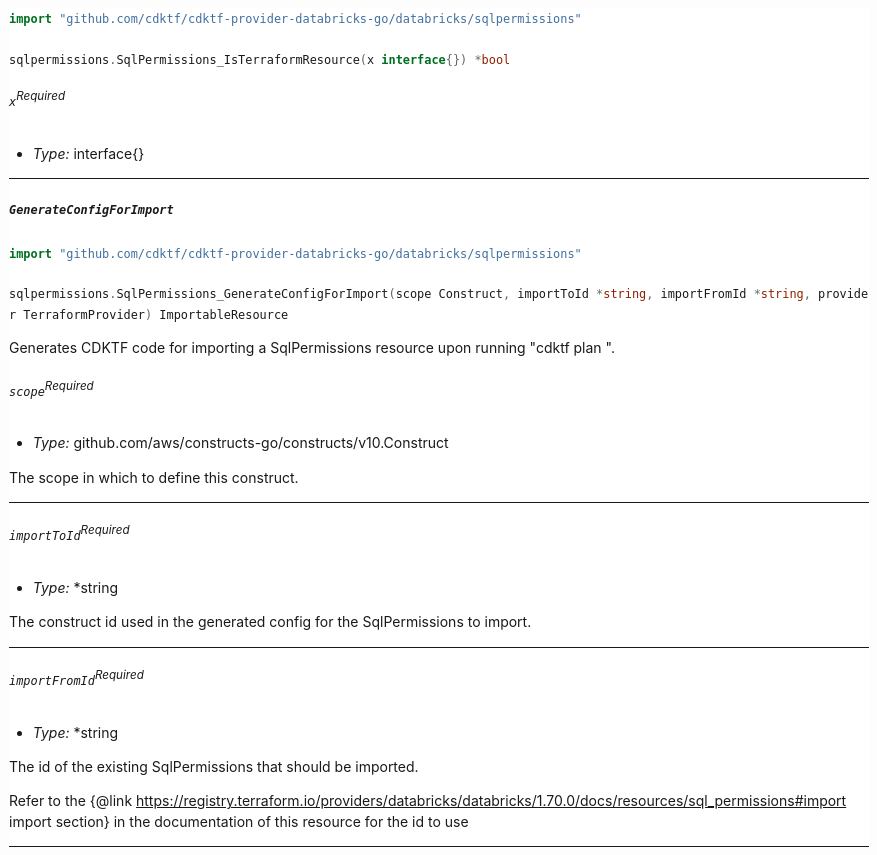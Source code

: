 ```go
import "github.com/cdktf/cdktf-provider-databricks-go/databricks/sqlpermissions"

sqlpermissions.SqlPermissions_IsTerraformResource(x interface{}) *bool
```

###### `x`<sup>Required</sup> <a name="x" id="@cdktf/provider-databricks.sqlPermissions.SqlPermissions.isTerraformResource.parameter.x"></a>

- *Type:* interface{}

---

##### `GenerateConfigForImport` <a name="GenerateConfigForImport" id="@cdktf/provider-databricks.sqlPermissions.SqlPermissions.generateConfigForImport"></a>

```go
import "github.com/cdktf/cdktf-provider-databricks-go/databricks/sqlpermissions"

sqlpermissions.SqlPermissions_GenerateConfigForImport(scope Construct, importToId *string, importFromId *string, provider TerraformProvider) ImportableResource
```

Generates CDKTF code for importing a SqlPermissions resource upon running "cdktf plan <stack-name>".

###### `scope`<sup>Required</sup> <a name="scope" id="@cdktf/provider-databricks.sqlPermissions.SqlPermissions.generateConfigForImport.parameter.scope"></a>

- *Type:* github.com/aws/constructs-go/constructs/v10.Construct

The scope in which to define this construct.

---

###### `importToId`<sup>Required</sup> <a name="importToId" id="@cdktf/provider-databricks.sqlPermissions.SqlPermissions.generateConfigForImport.parameter.importToId"></a>

- *Type:* *string

The construct id used in the generated config for the SqlPermissions to import.

---

###### `importFromId`<sup>Required</sup> <a name="importFromId" id="@cdktf/provider-databricks.sqlPermissions.SqlPermissions.generateConfigForImport.parameter.importFromId"></a>

- *Type:* *string

The id of the existing SqlPermissions that should be imported.

Refer to the {@link https://registry.terraform.io/providers/databricks/databricks/1.70.0/docs/resources/sql_permissions#import import section} in the documentation of this resource for the id to use

---